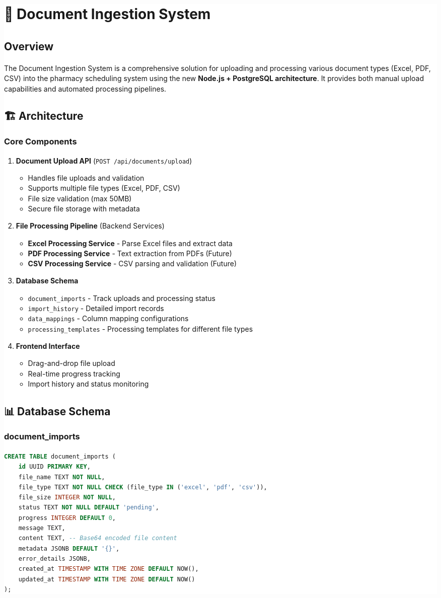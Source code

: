 # 📄 Document Ingestion System

## Overview

The Document Ingestion System is a comprehensive solution for uploading and processing various document types (Excel, PDF, CSV) into the pharmacy scheduling system using the new **Node.js + PostgreSQL architecture**. It provides both manual upload capabilities and automated processing pipelines.

## 🏗️ Architecture

### Core Components

1. **Document Upload API** (`POST /api/documents/upload`)
   - Handles file uploads and validation
   - Supports multiple file types (Excel, PDF, CSV)
   - File size validation (max 50MB)
   - Secure file storage with metadata

2. **File Processing Pipeline** (Backend Services)
   - **Excel Processing Service** - Parse Excel files and extract data
   - **PDF Processing Service** - Text extraction from PDFs (Future)
   - **CSV Processing Service** - CSV parsing and validation (Future)

3. **Database Schema**
   - `document_imports` - Track uploads and processing status
   - `import_history` - Detailed import records
   - `data_mappings` - Column mapping configurations
   - `processing_templates` - Processing templates for different file types

4. **Frontend Interface**
   - Drag-and-drop file upload
   - Real-time progress tracking
   - Import history and status monitoring

## 📊 Database Schema

### document_imports
```sql
CREATE TABLE document_imports (
    id UUID PRIMARY KEY,
    file_name TEXT NOT NULL,
    file_type TEXT NOT NULL CHECK (file_type IN ('excel', 'pdf', 'csv')),
    file_size INTEGER NOT NULL,
    status TEXT NOT NULL DEFAULT 'pending',
    progress INTEGER DEFAULT 0,
    message TEXT,
    content TEXT, -- Base64 encoded file content
    metadata JSONB DEFAULT '{}',
    error_details JSONB,
    created_at TIMESTAMP WITH TIME ZONE DEFAULT NOW(),
    updated_at TIMESTAMP WITH TIME ZONE DEFAULT NOW()
);
```
